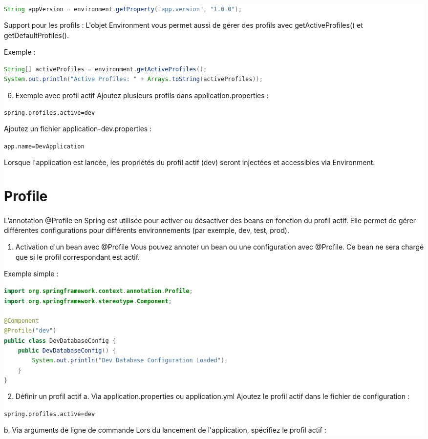 ```java
String appVersion = environment.getProperty("app.version", "1.0.0");
```
Support pour les profils : L'objet Environment vous permet aussi de gérer des profils avec getActiveProfiles() et getDefaultProfiles().

Exemple :
```java
String[] activeProfiles = environment.getActiveProfiles();
System.out.println("Active Profiles: " + Arrays.toString(activeProfiles));
```
6. Exemple avec profil actif
Ajoutez plusieurs profils dans application.properties :

```properties
spring.profiles.active=dev
```
Ajoutez un fichier application-dev.properties :

```properties
app.name=DevApplication
```
Lorsque l'application est lancée, les propriétés du profil actif (dev) seront injectées et accessibles via Environment.

# Profile

L’annotation @Profile en Spring est utilisée pour activer ou désactiver des beans en fonction du profil actif. Elle permet de gérer différentes configurations pour différents environnements (par exemple, dev, test, prod).

1. Activation d'un bean avec @Profile
Vous pouvez annoter un bean ou une configuration avec @Profile. Ce bean ne sera chargé que si le profil correspondant est actif.

Exemple simple :
```java
import org.springframework.context.annotation.Profile;
import org.springframework.stereotype.Component;

@Component
@Profile("dev")
public class DevDatabaseConfig {
    public DevDatabaseConfig() {
        System.out.println("Dev Database Configuration Loaded");
    }
}
```
2. Définir un profil actif
a. Via application.properties ou application.yml
Ajoutez le profil actif dans le fichier de configuration :

```properties
spring.profiles.active=dev
```
b. Via arguments de ligne de commande
Lors du lancement de l'application, spécifiez le profil actif :
